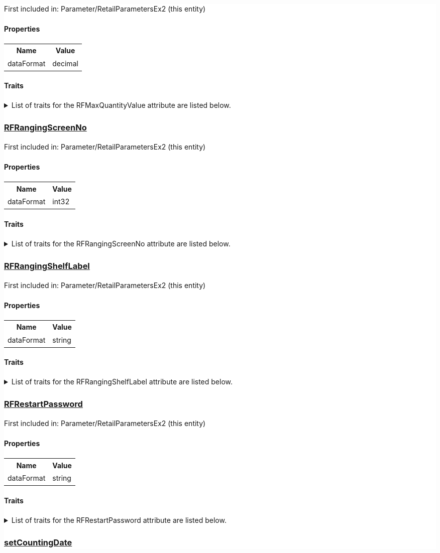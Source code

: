 First included in: Parameter/RetailParametersEx2 (this entity)  

#### Properties

<table><tr><th>Name</th><th>Value</th></tr><tr><td>dataFormat</td><td>decimal</td></tr></table>

#### Traits

<details><summary>List of traits for the RFMaxQuantityValue attribute are listed below.</summary></details>

### <a href=#RFRangingScreenNo name="RFRangingScreenNo">RFRangingScreenNo</a>

First included in: Parameter/RetailParametersEx2 (this entity)  

#### Properties

<table><tr><th>Name</th><th>Value</th></tr><tr><td>dataFormat</td><td>int32</td></tr></table>

#### Traits

<details><summary>List of traits for the RFRangingScreenNo attribute are listed below.</summary></details>

### <a href=#RFRangingShelfLabel name="RFRangingShelfLabel">RFRangingShelfLabel</a>

First included in: Parameter/RetailParametersEx2 (this entity)  

#### Properties

<table><tr><th>Name</th><th>Value</th></tr><tr><td>dataFormat</td><td>string</td></tr></table>

#### Traits

<details><summary>List of traits for the RFRangingShelfLabel attribute are listed below.</summary></details>

### <a href=#RFRestartPassword name="RFRestartPassword">RFRestartPassword</a>

First included in: Parameter/RetailParametersEx2 (this entity)  

#### Properties

<table><tr><th>Name</th><th>Value</th></tr><tr><td>dataFormat</td><td>string</td></tr></table>

#### Traits

<details><summary>List of traits for the RFRestartPassword attribute are listed below.</summary></details>

### <a href=#setCountingDate name="setCountingDate">setCountingDate</a>
